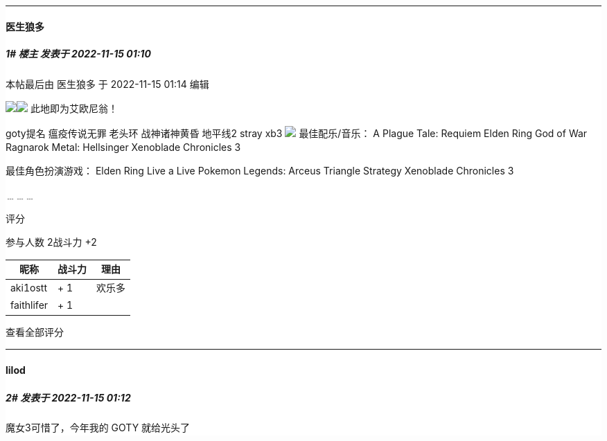 

*****

####  医生狼多  
##### 1#       楼主       发表于 2022-11-15 01:10

 本帖最后由 医生狼多 于 2022-11-15 01:14 编辑 

<img src="https://static.saraba1st.com/image/smiley/face2017/062.gif" referrerpolicy="no-referrer"><img src="https://static.saraba1st.com/image/smiley/face2017/067.png" referrerpolicy="no-referrer">
此地即为艾欧尼翁！

goty提名
瘟疫传说无罪
老头环
战神诸神黄昏
地平线2
stray
xb3
<img src="https://p.sda1.dev/8/531351bb38fba61d988b1b30689d0180/CMP_20221115011248546.jpg" referrerpolicy="no-referrer">
最佳配乐/音乐：
A Plague Tale: Requiem
Elden Ring
God of War Ragnarok
Metal: Hellsinger
Xenoblade Chronicles 3

最佳角色扮演游戏：
Elden Ring
Live a Live
Pokemon Legends: Arceus
Triangle Strategy
Xenoblade Chronicles 3

﹍﹍﹍

评分

 参与人数 2战斗力 +2

|昵称|战斗力|理由|
|----|---|---|
| aki1ostt| + 1|欢乐多|
| faithlifer| + 1||

查看全部评分

*****

####  lilod  
##### 2#       发表于 2022-11-15 01:12

魔女3可惜了，今年我的 GOTY 就给光头了
